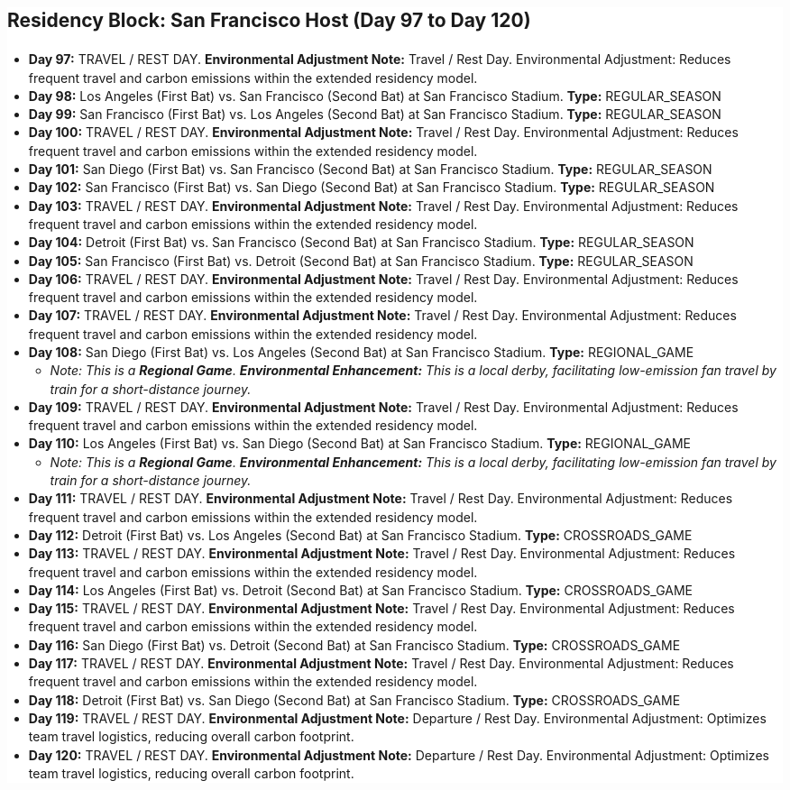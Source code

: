 ## Residency Block: San Francisco Host (Day 97 to Day 120)

- **Day 97:** TRAVEL / REST DAY. **Environmental Adjustment Note:** Travel / Rest Day. Environmental Adjustment: Reduces frequent travel and carbon emissions within the extended residency model.
- **Day 98:** Los Angeles (First Bat) vs. San Francisco (Second Bat) at San Francisco Stadium. **Type:** REGULAR_SEASON
- **Day 99:** San Francisco (First Bat) vs. Los Angeles (Second Bat) at San Francisco Stadium. **Type:** REGULAR_SEASON
- **Day 100:** TRAVEL / REST DAY. **Environmental Adjustment Note:** Travel / Rest Day. Environmental Adjustment: Reduces frequent travel and carbon emissions within the extended residency model.
- **Day 101:** San Diego (First Bat) vs. San Francisco (Second Bat) at San Francisco Stadium. **Type:** REGULAR_SEASON
- **Day 102:** San Francisco (First Bat) vs. San Diego (Second Bat) at San Francisco Stadium. **Type:** REGULAR_SEASON
- **Day 103:** TRAVEL / REST DAY. **Environmental Adjustment Note:** Travel / Rest Day. Environmental Adjustment: Reduces frequent travel and carbon emissions within the extended residency model.
- **Day 104:** Detroit (First Bat) vs. San Francisco (Second Bat) at San Francisco Stadium. **Type:** REGULAR_SEASON
- **Day 105:** San Francisco (First Bat) vs. Detroit (Second Bat) at San Francisco Stadium. **Type:** REGULAR_SEASON
- **Day 106:** TRAVEL / REST DAY. **Environmental Adjustment Note:** Travel / Rest Day. Environmental Adjustment: Reduces frequent travel and carbon emissions within the extended residency model.
- **Day 107:** TRAVEL / REST DAY. **Environmental Adjustment Note:** Travel / Rest Day. Environmental Adjustment: Reduces frequent travel and carbon emissions within the extended residency model.
- **Day 108:** San Diego (First Bat) vs. Los Angeles (Second Bat) at San Francisco Stadium. **Type:** REGIONAL_GAME
  - *Note: This is a **Regional Game**. **Environmental Enhancement:** This is a local derby, facilitating low-emission fan travel by train for a short-distance journey.*
- **Day 109:** TRAVEL / REST DAY. **Environmental Adjustment Note:** Travel / Rest Day. Environmental Adjustment: Reduces frequent travel and carbon emissions within the extended residency model.
- **Day 110:** Los Angeles (First Bat) vs. San Diego (Second Bat) at San Francisco Stadium. **Type:** REGIONAL_GAME
  - *Note: This is a **Regional Game**. **Environmental Enhancement:** This is a local derby, facilitating low-emission fan travel by train for a short-distance journey.*
- **Day 111:** TRAVEL / REST DAY. **Environmental Adjustment Note:** Travel / Rest Day. Environmental Adjustment: Reduces frequent travel and carbon emissions within the extended residency model.
- **Day 112:** Detroit (First Bat) vs. Los Angeles (Second Bat) at San Francisco Stadium. **Type:** CROSSROADS_GAME
- **Day 113:** TRAVEL / REST DAY. **Environmental Adjustment Note:** Travel / Rest Day. Environmental Adjustment: Reduces frequent travel and carbon emissions within the extended residency model.
- **Day 114:** Los Angeles (First Bat) vs. Detroit (Second Bat) at San Francisco Stadium. **Type:** CROSSROADS_GAME
- **Day 115:** TRAVEL / REST DAY. **Environmental Adjustment Note:** Travel / Rest Day. Environmental Adjustment: Reduces frequent travel and carbon emissions within the extended residency model.
- **Day 116:** San Diego (First Bat) vs. Detroit (Second Bat) at San Francisco Stadium. **Type:** CROSSROADS_GAME
- **Day 117:** TRAVEL / REST DAY. **Environmental Adjustment Note:** Travel / Rest Day. Environmental Adjustment: Reduces frequent travel and carbon emissions within the extended residency model.
- **Day 118:** Detroit (First Bat) vs. San Diego (Second Bat) at San Francisco Stadium. **Type:** CROSSROADS_GAME
- **Day 119:** TRAVEL / REST DAY. **Environmental Adjustment Note:** Departure / Rest Day. Environmental Adjustment: Optimizes team travel logistics, reducing overall carbon footprint.
- **Day 120:** TRAVEL / REST DAY. **Environmental Adjustment Note:** Departure / Rest Day. Environmental Adjustment: Optimizes team travel logistics, reducing overall carbon footprint.
